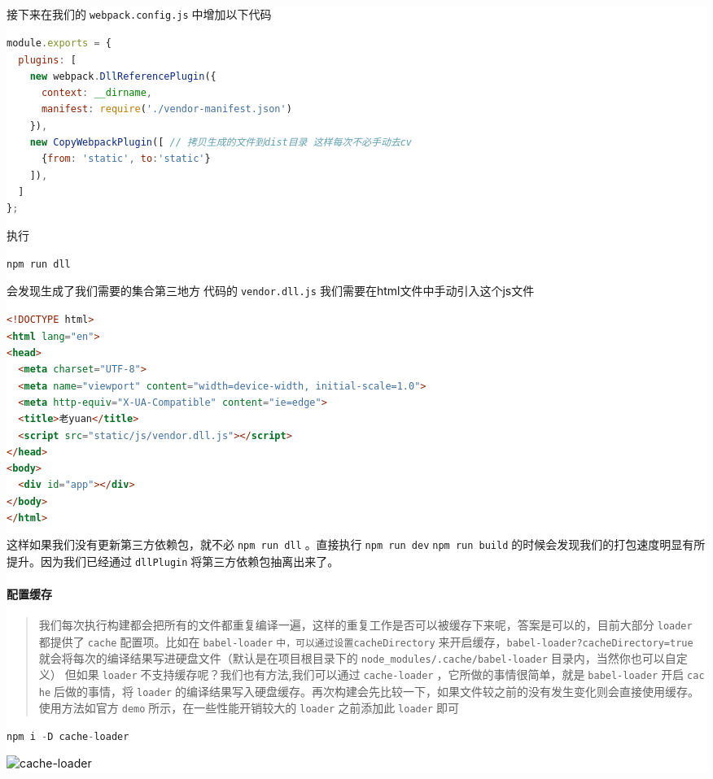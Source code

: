 接下来在我们的 `webpack.config.js` 中增加以下代码

``` js
module.exports = {
  plugins: [
    new webpack.DllReferencePlugin({
      context: __dirname,
      manifest: require('./vendor-manifest.json')
    }),
    new CopyWebpackPlugin([ // 拷贝生成的文件到dist目录 这样每次不必手动去cv
      {from: 'static', to:'static'}
    ]),
  ]
};
```
执行
```
npm run dll
```

会发现生成了我们需要的集合第三地方
代码的 `vendor.dll.js`
我们需要在html文件中手动引入这个js文件

``` html
<!DOCTYPE html>
<html lang="en">
<head>
  <meta charset="UTF-8">
  <meta name="viewport" content="width=device-width, initial-scale=1.0">
  <meta http-equiv="X-UA-Compatible" content="ie=edge">
  <title>老yuan</title>
  <script src="static/js/vendor.dll.js"></script>
</head>
<body>
  <div id="app"></div>
</body>
</html>
```
这样如果我们没有更新第三方依赖包，就不必 `npm run dll` 。直接执行 `npm run dev`  `npm run build` 的时候会发现我们的打包速度明显有所提升。因为我们已经通过 `dllPlugin` 将第三方依赖包抽离出来了。

#### 配置缓存
> 我们每次执行构建都会把所有的文件都重复编译一遍，这样的重复工作是否可以被缓存下来呢，答案是可以的，目前大部分 `loader` 都提供了 `cache` 配置项。比如在 `babel-loader` `中，可以通过设置cacheDirectory` 来开启缓存，`babel-loader?cacheDirectory=true` 就会将每次的编译结果写进硬盘文件（默认是在项目根目录下的 `node_modules/.cache/babel-loader` 目录内，当然你也可以自定义）
但如果 `loader` 不支持缓存呢？我们也有方法,我们可以通过 `cache-loader` ，它所做的事情很简单，就是 `babel-loader` 开启 `cache` 后做的事情，将 `loader` 的编译结果写入硬盘缓存。再次构建会先比较一下，如果文件较之前的没有发生变化则会直接使用缓存。使用方法如官方 `demo` 所示，在一些性能开销较大的 `loader` 之前添加此 `loader` 即可

``` js
npm i -D cache-loader
```
![cache-loader](https://pic3.zhimg.com/80/v2-e00ab48297af32f344070b5637ba88ca_720w.jpg)
